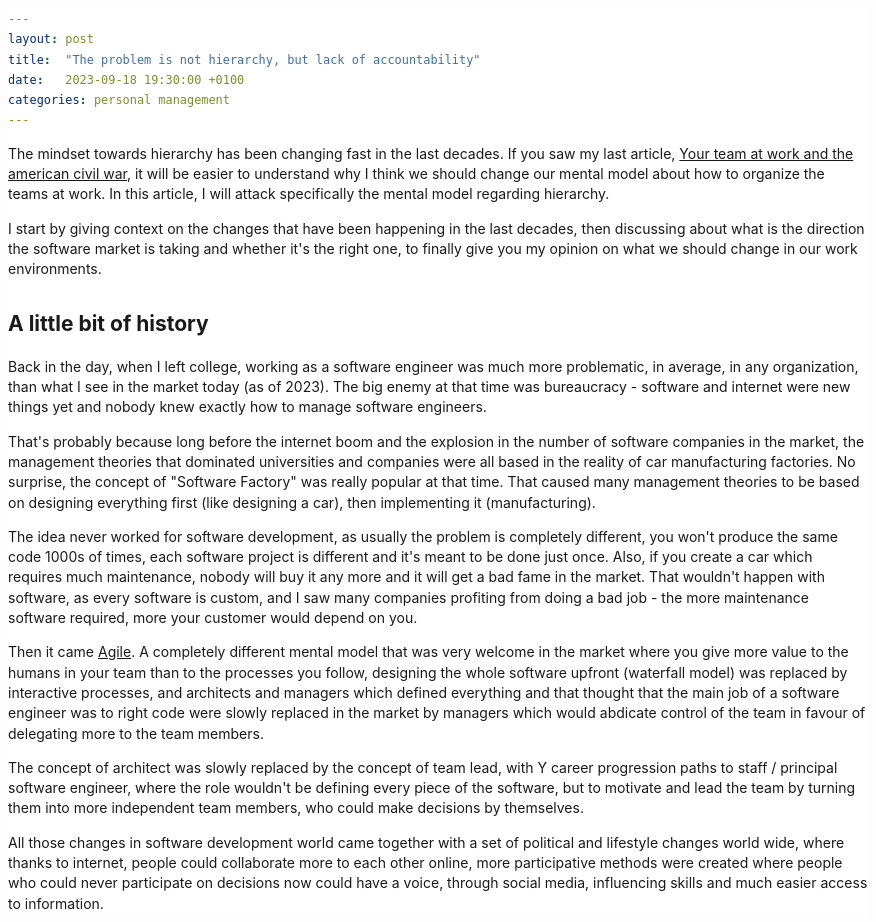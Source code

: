 ```yaml
---
layout: post
title:  "The problem is not hierarchy, but lack of accountability"
date:   2023-09-18 19:30:00 +0100
categories: personal management
---
```


The mindset towards hierarchy has been changing fast in the last decades. If you saw my last article, [Your team at work and the american civil war](/personal/2023/09/02/your-team-and-the-american-civil-war.html), it will be easier to understand why I think we should change our mental model about how to organize the teams at work. In this article, I will attack specifically the mental model regarding hierarchy.

I start by giving context on the changes that have been happening in the last decades, then discussing about what is the direction the software market is taking and whether it's the right one, to finally give you my opinion on what we should change in our work environments.

## A little bit of history

Back in the day, when I left college, working as a software engineer was much more problematic, in average, in any organization, than what I see in the market today (as of 2023). The big enemy at that time was bureaucracy - software and internet were new things yet and nobody knew exactly how to manage software engineers. 

That's probably because long before the internet boom and the explosion in the number of software companies in the market, the management theories that dominated universities and companies were all based in the reality of car manufacturing factories. No surprise, the concept of "Software Factory" was really popular at that time. That caused many management theories to be based on designing everything first (like designing a car), then implementing it (manufacturing).

The idea never worked for software development, as usually the problem is completely different, you won't produce the same code 1000s of times, each software project is different and it's meant to be done just once. Also, if you create a car which requires much maintenance, nobody will buy it any more and it will get a bad fame in the market. That wouldn't happen with software, as every software is custom, and I saw many companies profiting from doing a bad job - the more maintenance software required, more your customer would depend on you. 

Then it came [Agile](https://agilemanifesto.org/). A completely different mental model that was very welcome in the market where you give more value to the humans in your team than to the processes you follow, designing the whole software upfront (waterfall model) was replaced by interactive processes, and architects and managers which defined everything and that thought that the main job of a software engineer was to right code were slowly replaced in the market by managers which would abdicate control of the team in favour of delegating more to the team members. 

The concept of architect was slowly replaced by the concept of team lead, with Y career progression paths to staff / principal software engineer, where the role wouldn't be defining every piece of the software, but to motivate and lead the team by turning them into more independent team members, who could make decisions by themselves. 

All those changes in software development world came together with a set of political and lifestyle changes world wide, where thanks to internet, people could collaborate more to each other online, more participative methods were created where people who could never participate on decisions now could have a voice, through social media, influencing skills and much easier access to information. 
